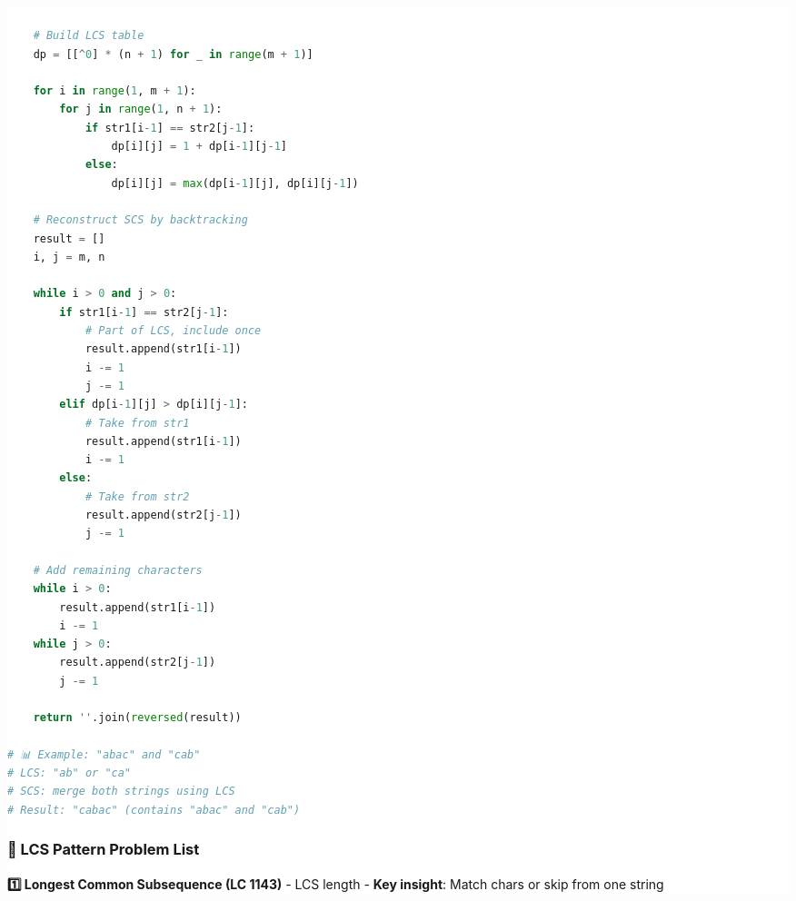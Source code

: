 ```python
    
    # Build LCS table
    dp = [[^0] * (n + 1) for _ in range(m + 1)]
    
    for i in range(1, m + 1):
        for j in range(1, n + 1):
            if str1[i-1] == str2[j-1]:
                dp[i][j] = 1 + dp[i-1][j-1]
            else:
                dp[i][j] = max(dp[i-1][j], dp[i][j-1])
    
    # Reconstruct SCS by backtracking
    result = []
    i, j = m, n
    
    while i > 0 and j > 0:
        if str1[i-1] == str2[j-1]:
            # Part of LCS, include once
            result.append(str1[i-1])
            i -= 1
            j -= 1
        elif dp[i-1][j] > dp[i][j-1]:
            # Take from str1
            result.append(str1[i-1])
            i -= 1
        else:
            # Take from str2
            result.append(str2[j-1])
            j -= 1
    
    # Add remaining characters
    while i > 0:
        result.append(str1[i-1])
        i -= 1
    while j > 0:
        result.append(str2[j-1])
        j -= 1
    
    return ''.join(reversed(result))

# 📊 Example: "abac" and "cab"
# LCS: "ab" or "ca"
# SCS: merge both strings using LCS
# Result: "cabac" (contains "abac" and "cab")
```


### 🎯 LCS Pattern Problem List

**1️⃣ Longest Common Subsequence (LC 1143)** - LCS length - **Key insight**: Match chars or skip from one string
